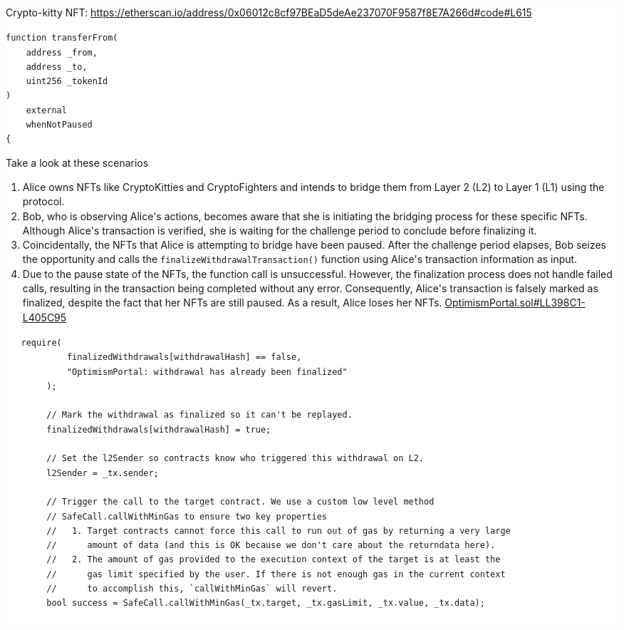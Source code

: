 Crypto-kitty NFT:
https://etherscan.io/address/0x06012c8cf97BEaD5deAe237070F9587f8E7A266d#code#L615

```solidity
function transferFrom(
	address _from,
	address _to,
	uint256 _tokenId
)
	external
	whenNotPaused
{

```

Take a look at these scenarios

1. Alice owns NFTs like CryptoKitties and CryptoFighters and intends to bridge them from Layer 2 (L2) to Layer 1 (L1) using the protocol.
2. Bob, who is observing Alice's actions, becomes aware that she is initiating the bridging process for these specific NFTs. Although Alice's transaction is verified, she is waiting for the challenge period to conclude before finalizing it.
3. Coincidentally, the NFTs that Alice is attempting to bridge have been paused. After the challenge period elapses, Bob seizes the opportunity and calls the `finalizeWithdrawalTransaction()` function using Alice's transaction information as input.
4. Due to the pause state of the NFTs, the function call is unsuccessful. However, the finalization process does not handle failed calls, resulting in the transaction being completed without any error. Consequently, Alice's transaction is falsely marked as finalized, despite the fact that her NFTs are still paused. As a result, Alice loses her NFTs.
   [OptimismPortal.sol#LL398C1-L405C95](https://github.com/ethereum-optimism/optimism/blob/382d38b7d45bcbf73cb5e1e3f28cbd45d24e8a59/packages/contracts-bedrock/contracts/L1/OptimismPortal.sol#L325-L420)

```solidity
   require(
            finalizedWithdrawals[withdrawalHash] == false,
            "OptimismPortal: withdrawal has already been finalized"
        );

        // Mark the withdrawal as finalized so it can't be replayed.
        finalizedWithdrawals[withdrawalHash] = true;

        // Set the l2Sender so contracts know who triggered this withdrawal on L2.
        l2Sender = _tx.sender;

        // Trigger the call to the target contract. We use a custom low level method
        // SafeCall.callWithMinGas to ensure two key properties
        //   1. Target contracts cannot force this call to run out of gas by returning a very large
        //      amount of data (and this is OK because we don't care about the returndata here).
        //   2. The amount of gas provided to the execution context of the target is at least the
        //      gas limit specified by the user. If there is not enough gas in the current context
        //      to accomplish this, `callWithMinGas` will revert.
        bool success = SafeCall.callWithMinGas(_tx.target, _tx.gasLimit, _tx.value, _tx.data);


```
